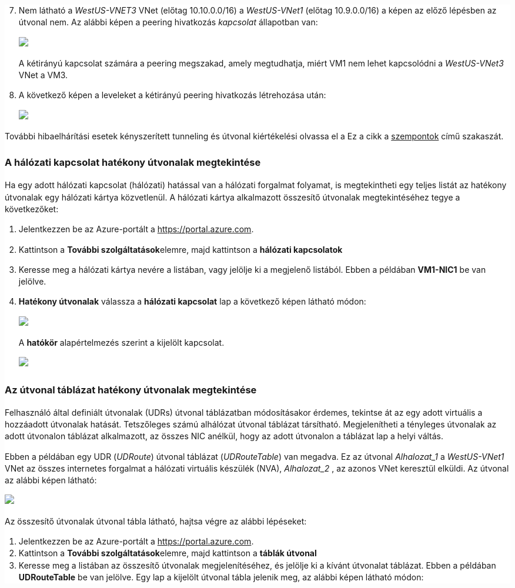 7. Nem látható a *WestUS-VNET3* VNet (előtag 10.10.0.0/16) a *WestUS-VNet1* (előtag 10.9.0.0/16) a képen az előző lépésben az útvonal nem. Az alábbi képen a peering hivatkozás *kapcsolat* állapotban van:
    
    ![](./media/virtual-network-routes-troubleshoot-portal/image4.png)

    A kétirányú kapcsolat számára a peering megszakad, amely megtudhatja, miért VM1 nem lehet kapcsolódni a *WestUS-VNet3* VNet a VM3.

8. A következő képen a leveleket a kétirányú peering hivatkozás létrehozása után:

    ![](./media/virtual-network-routes-troubleshoot-portal/image5.png)

További hibaelhárítási esetek kényszerített tunneling és útvonal kiértékelési olvassa el a Ez a cikk a [szempontok](virtual-network-routes-troubleshoot-portal.md#Considerations) című szakaszát.

### <a name="view-effective-routes-for-a-network-interface"></a>A hálózati kapcsolat hatékony útvonalak megtekintése

Ha egy adott hálózati kapcsolat (hálózati) hatással van a hálózati forgalmat folyamat, is megtekintheti egy teljes listát az hatékony útvonalak egy hálózati kártya közvetlenül. A hálózati kártya alkalmazott összesítő útvonalak megtekintéséhez tegye a következőket:

1. Jelentkezzen be az Azure-portált a https://portal.azure.com.
2. Kattintson a **További szolgáltatások**elemre, majd kattintson a **hálózati kapcsolatok**
3. Keresse meg a hálózati kártya nevére a listában, vagy jelölje ki a megjelenő listából. Ebben a példában **VM1-NIC1** be van jelölve.
4. **Hatékony útvonalak** válassza a **hálózati kapcsolat** lap a következő képen látható módon:
   
    ![](./media/virtual-network-routes-troubleshoot-portal/image6.png)

    A **hatókör** alapértelmezés szerint a kijelölt kapcsolat.

    ![](./media/virtual-network-routes-troubleshoot-portal/image7.png)


### <a name="view-effective-routes-for-a-route-table"></a>Az útvonal táblázat hatékony útvonalak megtekintése

Felhasználó által definiált útvonalak (UDRs) útvonal táblázatban módosításakor érdemes, tekintse át az egy adott virtuális a hozzáadott útvonalak hatását. Tetszőleges számú alhálózat útvonal táblázat társítható. Megjelenítheti a tényleges útvonalak az adott útvonalon táblázat alkalmazott, az összes NIC anélkül, hogy az adott útvonalon a táblázat lap a helyi váltás.

Ebben a példában egy UDR (*UDRoute*) útvonal táblázat (*UDRouteTable*) van megadva. Ez az útvonal *Alhalozat_1* a *WestUS-VNet1* VNet az összes internetes forgalmat a hálózati virtuális készülék (NVA), *Alhalozat_2* , az azonos VNet keresztül elküldi. Az útvonal az alábbi képen látható:

![](./media/virtual-network-routes-troubleshoot-portal/image8.png)

Az összesítő útvonalak útvonal tábla látható, hajtsa végre az alábbi lépéseket:

1. Jelentkezzen be az Azure-portált a https://portal.azure.com.
2. Kattintson a **További szolgáltatások**elemre, majd kattintson a **táblák útvonal**
3. Keresse meg a listában az összesítő útvonalak megjelenítéséhez, és jelölje ki a kívánt útvonalat táblázat. Ebben a példában **UDRouteTable** be van jelölve. Egy lap a kijelölt útvonal tábla jelenik meg, az alábbi képen látható módon:
